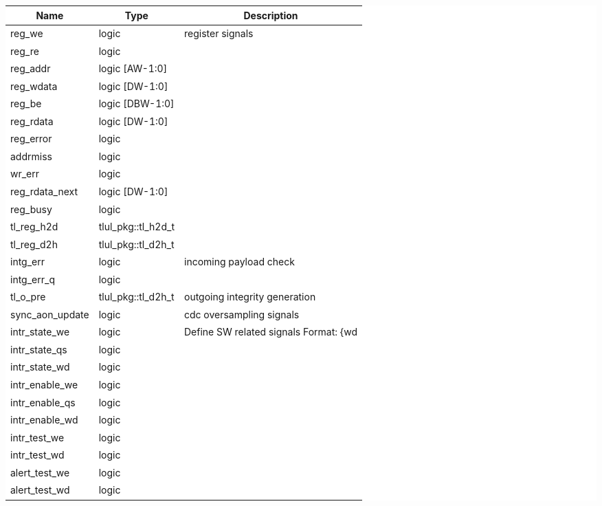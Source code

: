| Name                                              | Type               | Description                                                                                                                  |
| ------------------------------------------------- | ------------------ | ---------------------------------------------------------------------------------------------------------------------------- |
| reg_we                                            | logic              |  register signals                                                                                                            |
| reg_re                                            | logic              |                                                                                                                              |
| reg_addr                                          | logic [AW-1:0]     |                                                                                                                              |
| reg_wdata                                         | logic [DW-1:0]     |                                                                                                                              |
| reg_be                                            | logic [DBW-1:0]    |                                                                                                                              |
| reg_rdata                                         | logic [DW-1:0]     |                                                                                                                              |
| reg_error                                         | logic              |                                                                                                                              |
| addrmiss                                          | logic              |                                                                                                                              |
| wr_err                                            | logic              |                                                                                                                              |
| reg_rdata_next                                    | logic [DW-1:0]     |                                                                                                                              |
| reg_busy                                          | logic              |                                                                                                                              |
| tl_reg_h2d                                        | tlul_pkg::tl_h2d_t |                                                                                                                              |
| tl_reg_d2h                                        | tlul_pkg::tl_d2h_t |                                                                                                                              |
| intg_err                                          | logic              |  incoming payload check                                                                                                      |
| intg_err_q                                        | logic              |                                                                                                                              |
| tl_o_pre                                          | tlul_pkg::tl_d2h_t |  outgoing integrity generation                                                                                               |
| sync_aon_update                                   | logic              |  cdc oversampling signals                                                                                                    |
| intr_state_we                                     | logic              |  Define SW related signals  Format: <reg>_<field>_{wd|we|qs}         or <reg>_{wd|we|qs} if field == 1 or 0                  |
| intr_state_qs                                     | logic              |                                                                                                                              |
| intr_state_wd                                     | logic              |                                                                                                                              |
| intr_enable_we                                    | logic              |                                                                                                                              |
| intr_enable_qs                                    | logic              |                                                                                                                              |
| intr_enable_wd                                    | logic              |                                                                                                                              |
| intr_test_we                                      | logic              |                                                                                                                              |
| intr_test_wd                                      | logic              |                                                                                                                              |
| alert_test_we                                     | logic              |                                                                                                                              |
| alert_test_wd                                     | logic              |                                                                                                                              |